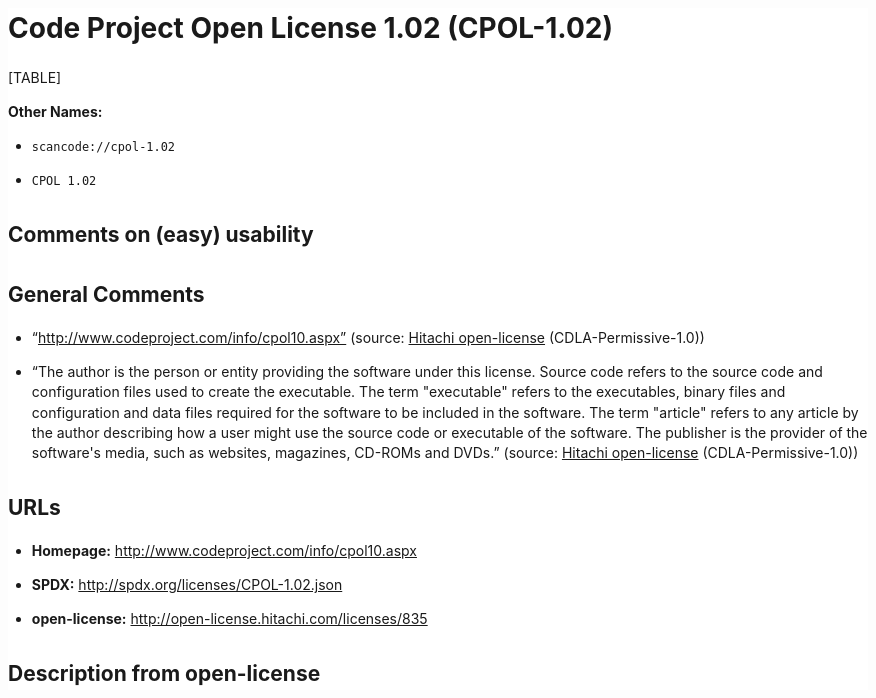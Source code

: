 Code Project Open License 1.02 (CPOL-1.02)
==========================================

[TABLE]

**Other Names:**

-   `scancode://cpol-1.02`

-   `CPOL 1.02`

Comments on (easy) usability
----------------------------

General Comments
----------------

-   “http://www.codeproject.com/info/cpol10.aspx” (source: [Hitachi
    open-license](https://github.com/Hitachi/open-license "Hitachi open-license")
    (CDLA-Permissive-1.0))

-   “The author is the person or entity providing the software under
    this license. Source code refers to the source code and
    configuration files used to create the executable. The term
    "executable" refers to the executables, binary files and
    configuration and data files required for the software to be
    included in the software. The term "article" refers to any article
    by the author describing how a user might use the source code or
    executable of the software. The publisher is the provider of the
    software's media, such as websites, magazines, CD-ROMs and DVDs.”
    (source: [Hitachi
    open-license](https://github.com/Hitachi/open-license "Hitachi open-license")
    (CDLA-Permissive-1.0))

URLs
----

-   **Homepage:** http://www.codeproject.com/info/cpol10.aspx

-   **SPDX:** http://spdx.org/licenses/CPOL-1.02.json

-   **open-license:** http://open-license.hitachi.com/licenses/835

Description from open-license
-----------------------------
